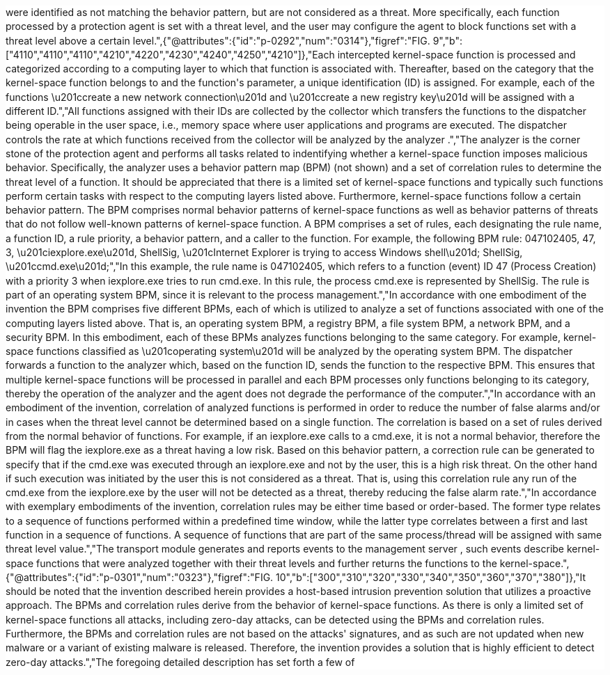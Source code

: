 were identified as not matching the behavior pattern, but are not considered as a threat. More specifically, each function processed by a protection agent  is set with a threat level, and the user may configure the agent  to block functions set with a threat level above a certain level.",{"@attributes":{"id":"p-0292","num":"0314"},"figref":"FIG. 9","b":["4110","4110","4110","4210","4220","4230","4240","4250","4210"]},"Each intercepted kernel-space function is processed and categorized according to a computing layer to which that function is associated with. Thereafter, based on the category that the kernel-space function belongs to and the function's parameter, a unique identification (ID) is assigned. For example, each of the functions \u201ccreate a new network connection\u201d and \u201ccreate a new registry key\u201d will be assigned with a different ID.","All functions assigned with their IDs are collected by the collector  which transfers the functions to the dispatcher  being operable in the user space, i.e., memory space where user applications and programs are executed. The dispatcher  controls the rate at which functions received from the collector  will be analyzed by the analyzer .","The analyzer  is the corner stone of the protection agent  and performs all tasks related to indentifying whether a kernel-space function imposes malicious behavior. Specifically, the analyzer  uses a behavior pattern map (BPM) (not shown) and a set of correlation rules to determine the threat level of a function. It should be appreciated that there is a limited set of kernel-space functions and typically such functions perform certain tasks with respect to the computing layers listed above. Furthermore, kernel-space functions follow a certain behavior pattern. The BPM comprises normal behavior patterns of kernel-space functions as well as behavior patterns of threats that do not follow well-known patterns of kernel-space function. A BPM comprises a set of rules, each designating the rule name, a function ID, a rule priority, a behavior pattern, and a caller to the function. For example, the following BPM rule: 047102405, 47, 3, \u201ciexplore.exe\u201d, ShellSig, \u201cInternet Explorer is trying to access Windows shell\u201d; ShellSig, \u201ccmd.exe\u201d;","In this example, the rule name is 047102405, which refers to a function (event) ID 47 (Process Creation) with a priority 3 when iexplore.exe tries to run cmd.exe. In this rule, the process cmd.exe is represented by ShellSig. The rule is part of an operating system BPM, since it is relevant to the process management.","In accordance with one embodiment of the invention the BPM comprises five different BPMs, each of which is utilized to analyze a set of functions associated with one of the computing layers listed above. That is, an operating system BPM, a registry BPM, a file system BPM, a network BPM, and a security BPM. In this embodiment, each of these BPMs analyzes functions belonging to the same category. For example, kernel-space functions classified as \u201coperating system\u201d will be analyzed by the operating system BPM. The dispatcher  forwards a function to the analyzer  which, based on the function ID, sends the function to the respective BPM. This ensures that multiple kernel-space functions will be processed in parallel and each BPM processes only functions belonging to its category, thereby the operation of the analyzer  and the agent  does not degrade the performance of the computer.","In accordance with an embodiment of the invention, correlation of analyzed functions is performed in order to reduce the number of false alarms and\/or in cases when the threat level cannot be determined based on a single function. The correlation is based on a set of rules derived from the normal behavior of functions. For example, if an iexplore.exe calls to a cmd.exe, it is not a normal behavior, therefore the BPM will flag the iexplore.exe as a threat having a low risk. Based on this behavior pattern, a correction rule can be generated to specify that if the cmd.exe was executed through an iexplore.exe and not by the user, this is a high risk threat. On the other hand if such execution was initiated by the user this is not considered as a threat. That is, using this correlation rule any run of the cmd.exe from the iexplore.exe by the user will not be detected as a threat, thereby reducing the false alarm rate.","In accordance with exemplary embodiments of the invention, correlation rules may be either time based or order-based. The former type relates to a sequence of functions performed within a predefined time window, while the latter type correlates between a first and last function in a sequence of functions. A sequence of functions that are part of the same process\/thread will be assigned with same threat level value.","The transport module  generates and reports events to the management server , such events describe kernel-space functions that were analyzed together with their threat levels and further returns the functions to the kernel-space.",{"@attributes":{"id":"p-0301","num":"0323"},"figref":"FIG. 10","b":["300","310","320","330","340","350","360","370","380"]},"It should be noted that the invention described herein provides a host-based intrusion prevention solution that utilizes a proactive approach. The BPMs and correlation rules derive from the behavior of kernel-space functions. As there is only a limited set of kernel-space functions all attacks, including zero-day attacks, can be detected using the BPMs and correlation rules. Furthermore, the BPMs and correlation rules are not based on the attacks' signatures, and as such are not updated when new malware or a variant of existing malware is released. Therefore, the invention provides a solution that is highly efficient to detect zero-day attacks.","The foregoing detailed description has set forth a few of